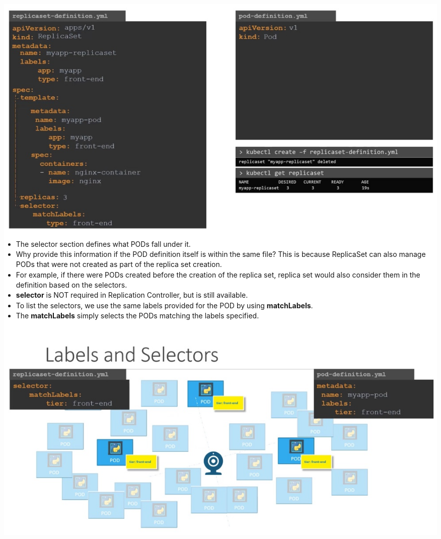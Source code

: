 ![](imgs/16.jpg)

- The selector section defines what PODs fall under it.
- Why provide this information if the POD definition itself is within the same file? This is because ReplicaSet can also manage PODs that were not created as part of the replica set creation.
- For example, if there were PODs created before the creation of the replica set, replica set would also consider them in the definition based on the selectors.
- **selector** is NOT required in Replication Controller, but is still available.
- To list the selectors, we use the same labels provided for the POD by using **matchLabels**.
- The **matchLabels** simply selects the PODs matching the labels specified.

![](imgs/17.jpg)

